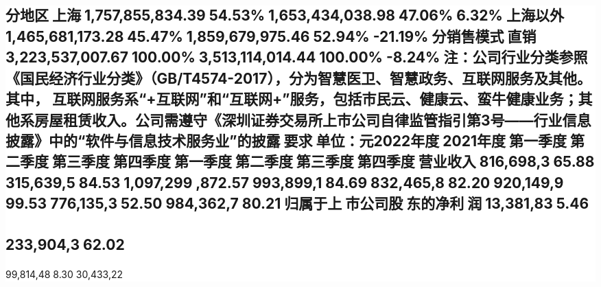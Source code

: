 分地区
上海
1,757,855,834.39
54.53%
1,653,434,038.98
47.06%
6.32%
上海以外
1,465,681,173.28
45.47%
1,859,679,975.46
52.94%
-21.19%
分销售模式
直销
3,223,537,007.67
100.00%
3,513,114,014.44
100.00%
-8.24%
注：公司行业分类参照《国民经济行业分类》（GB/T4574-2017），分为智慧医卫、智慧政务、互联网服务及其他。其中，
互联网服务系“+互联网”和“互联网+”服务，包括市民云、健康云、蛮牛健康业务；其他系房屋租赁收入。公司需遵守《深圳证券交易所上市公司自律监管指引第3号——行业信息披露》中的“软件与信息技术服务业”的披露
要求
单位：元2022年度
2021年度
第一季度
第二季度
第三季度
第四季度
第一季度
第二季度
第三季度
第四季度
营业收入
816,698,3
65.88
315,639,5
84.53
1,097,299
,872.57
993,899,1
84.69
832,465,8
82.20
920,149,9
99.53
776,135,3
52.50
984,362,7
80.21
归属于上
市公司股
东的净利
润
13,381,83
5.46
-
233,904,3
62.02
-
99,814,48
8.30
30,433,22